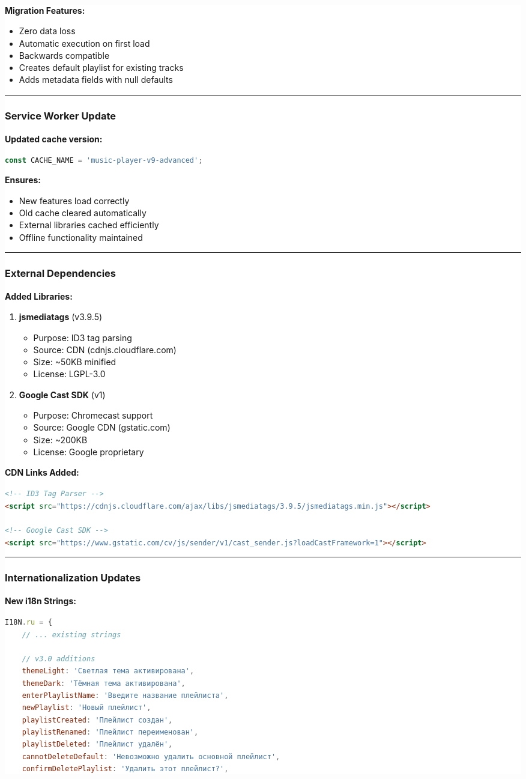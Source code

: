 **Migration Features:**
- Zero data loss
- Automatic execution on first load
- Backwards compatible
- Creates default playlist for existing tracks
- Adds metadata fields with null defaults

---

### Service Worker Update

**Updated cache version:**
```javascript
const CACHE_NAME = 'music-player-v9-advanced';
```

**Ensures:**
- New features load correctly
- Old cache cleared automatically
- External libraries cached efficiently
- Offline functionality maintained

---

### External Dependencies

**Added Libraries:**

1. **jsmediatags** (v3.9.5)
   - Purpose: ID3 tag parsing
   - Source: CDN (cdnjs.cloudflare.com)
   - Size: ~50KB minified
   - License: LGPL-3.0

2. **Google Cast SDK** (v1)
   - Purpose: Chromecast support
   - Source: Google CDN (gstatic.com)
   - Size: ~200KB
   - License: Google proprietary

**CDN Links Added:**
```html
<!-- ID3 Tag Parser -->
<script src="https://cdnjs.cloudflare.com/ajax/libs/jsmediatags/3.9.5/jsmediatags.min.js"></script>

<!-- Google Cast SDK -->
<script src="https://www.gstatic.com/cv/js/sender/v1/cast_sender.js?loadCastFramework=1"></script>
```

---

### Internationalization Updates

**New i18n Strings:**
```javascript
I18N.ru = {
    // ... existing strings

    // v3.0 additions
    themeLight: 'Светлая тема активирована',
    themeDark: 'Тёмная тема активирована',
    enterPlaylistName: 'Введите название плейлиста',
    newPlaylist: 'Новый плейлист',
    playlistCreated: 'Плейлист создан',
    playlistRenamed: 'Плейлист переименован',
    playlistDeleted: 'Плейлист удалён',
    cannotDeleteDefault: 'Невозможно удалить основной плейлист',
    confirmDeletePlaylist: 'Удалить этот плейлист?',
```